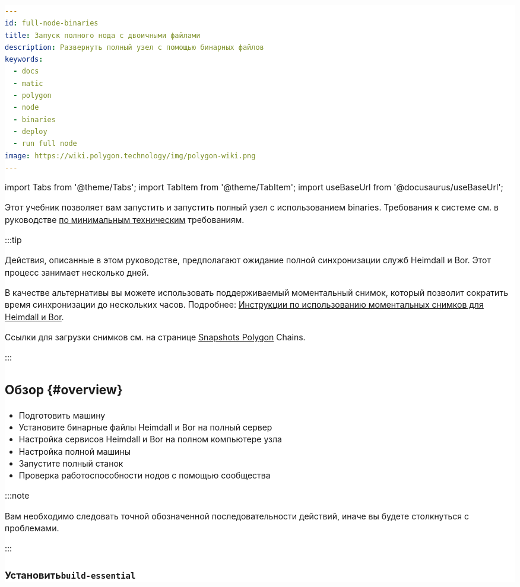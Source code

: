 ```yaml
---
id: full-node-binaries
title: Запуск полного нода с двоичными файлами
description: Развернуть полный узел с помощью бинарных файлов
keywords:
  - docs
  - matic
  - polygon
  - node
  - binaries
  - deploy
  - run full node
image: https://wiki.polygon.technology/img/polygon-wiki.png
---
```


import Tabs from '@theme/Tabs';
import TabItem from '@theme/TabItem';
import useBaseUrl from '@docusaurus/useBaseUrl';

Этот учебник позволяет вам запустить и запустить полный узел с использованием binaries. Требования к системе см. в руководстве [по минимальным техническим](technical-requirements.md) требованиям.

:::tip

Действия, описанные в этом руководстве, предполагают ожидание полной синхронизации служб Heimdall и Bor. Этот процесс занимает несколько дней.

В качестве альтернативы вы можете использовать поддерживаемый моментальный снимок, который позволит сократить время синхронизации до нескольких часов. Подробнее: [<ins>Инструкции по использованию моментальных снимков для Heimdall и Bor</ins>](/docs/develop/network-details/snapshot-instructions-heimdall-bor).

Ссылки для загрузки снимков см. на странице [<ins>Snapshots Polygon</ins>](https://snapshots.polygon.technology/) Chains.

:::

## Обзор {#overview}

- Подготовить машину
- Установите бинарные файлы Heimdall и Bor на полный сервер
- Настройка сервисов Heimdall и Bor на полном компьютере узла
- Настройка полной машины
- Запустите полный станок
- Проверка работоспособности нодов с помощью сообщества

:::note

Вам необходимо следовать точной обозначенной последовательности действий, иначе вы будете столкнуться с проблемами.

:::

### Установить`build-essential`
